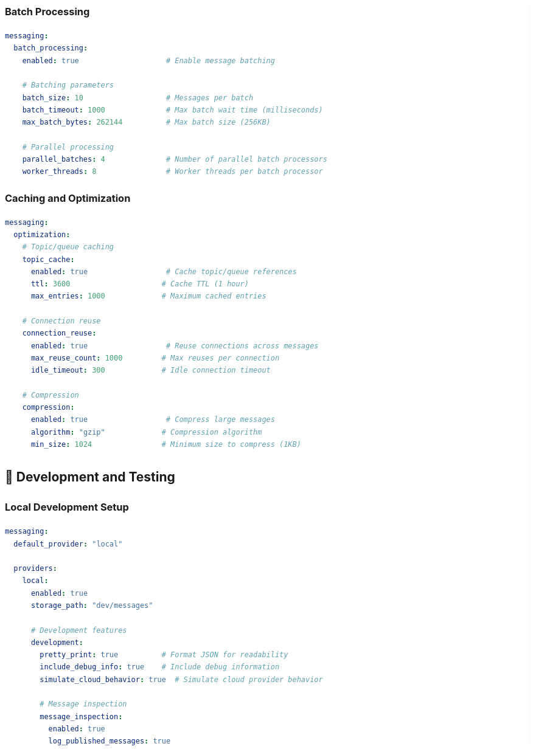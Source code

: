 ### Batch Processing

```yaml
messaging:
  batch_processing:
    enabled: true                    # Enable message batching
    
    # Batching parameters
    batch_size: 10                   # Messages per batch
    batch_timeout: 1000              # Max batch wait time (milliseconds)
    max_batch_bytes: 262144          # Max batch size (256KB)
    
    # Parallel processing
    parallel_batches: 4              # Number of parallel batch processors
    worker_threads: 8                # Worker threads per batch processor
```

### Caching and Optimization

```yaml
messaging:
  optimization:
    # Topic/queue caching
    topic_cache:
      enabled: true                  # Cache topic/queue references
      ttl: 3600                     # Cache TTL (1 hour)
      max_entries: 1000             # Maximum cached entries
    
    # Connection reuse
    connection_reuse:
      enabled: true                  # Reuse connections across messages
      max_reuse_count: 1000         # Max reuses per connection
      idle_timeout: 300             # Idle connection timeout
    
    # Compression
    compression:
      enabled: true                  # Compress large messages
      algorithm: "gzip"             # Compression algorithm
      min_size: 1024                # Minimum size to compress (1KB)
```

## 🔧 Development and Testing

### Local Development Setup

```yaml
messaging:
  default_provider: "local"
  
  providers:
    local:
      enabled: true
      storage_path: "dev/messages"
      
      # Development features
      development:
        pretty_print: true          # Format JSON for readability
        include_debug_info: true    # Include debug information
        simulate_cloud_behavior: true  # Simulate cloud provider behavior
        
        # Message inspection
        message_inspection:
          enabled: true
          log_published_messages: true
```